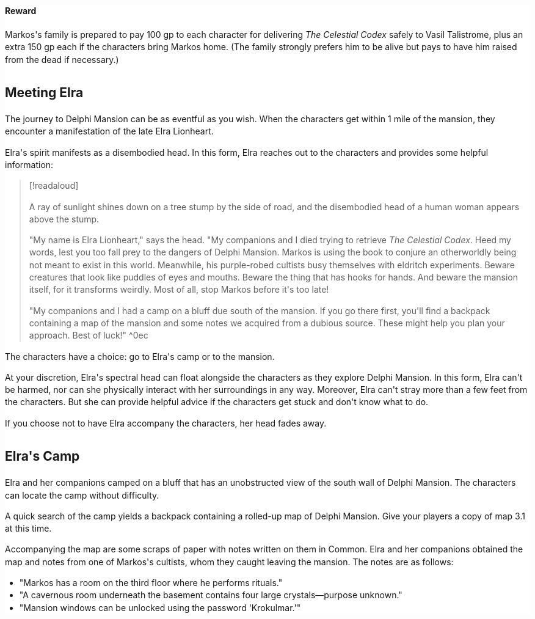 #### Reward

Markos's family is prepared to pay 100 gp to each character for delivering *The Celestial Codex* safely to Vasil Talistrome, plus an extra 150 gp each if the characters bring Markos home. (The family strongly prefers him to be alive but pays to have him raised from the dead if necessary.)

## Meeting Elra

The journey to Delphi Mansion can be as eventful as you wish. When the characters get within 1 mile of the mansion, they encounter a manifestation of the late Elra Lionheart.

Elra's spirit manifests as a disembodied head. In this form, Elra reaches out to the characters and provides some helpful information:

> [!readaloud] 
> 
> A ray of sunlight shines down on a tree stump by the side of road, and the disembodied head of a human woman appears above the stump.
> 
> "My name is Elra Lionheart," says the head. "My companions and I died trying to retrieve *The Celestial Codex*. Heed my words, lest you too fall prey to the dangers of Delphi Mansion. Markos is using the book to conjure an otherworldly being not meant to exist in this world. Meanwhile, his purple-robed cultists busy themselves with eldritch experiments. Beware creatures that look like puddles of eyes and mouths. Beware the thing that has hooks for hands. And beware the mansion itself, for it transforms weirdly. Most of all, stop Markos before it's too late!
> 
> "My companions and I had a camp on a bluff due south of the mansion. If you go there first, you'll find a backpack containing a map of the mansion and some notes we acquired from a dubious source. These might help you plan your approach. Best of luck!"
^0ec

The characters have a choice: go to Elra's camp or to the mansion.

At your discretion, Elra's spectral head can float alongside the characters as they explore Delphi Mansion. In this form, Elra can't be harmed, nor can she physically interact with her surroundings in any way. Moreover, Elra can't stray more than a few feet from the characters. But she can provide helpful advice if the characters get stuck and don't know what to do.

If you choose not to have Elra accompany the characters, her head fades away.

## Elra's Camp

Elra and her companions camped on a bluff that has an unobstructed view of the south wall of Delphi Mansion. The characters can locate the camp without difficulty.

A quick search of the camp yields a backpack containing a rolled-up map of Delphi Mansion. Give your players a copy of map 3.1 at this time.

Accompanying the map are some scraps of paper with notes written on them in Common. Elra and her companions obtained the map and notes from one of Markos's cultists, whom they caught leaving the mansion. The notes are as follows:

- "Markos has a room on the third floor where he performs rituals."  
- "A cavernous room underneath the basement contains four large crystals—purpose unknown."  
- "Mansion windows can be unlocked using the password 'Krokulmar.'"  
